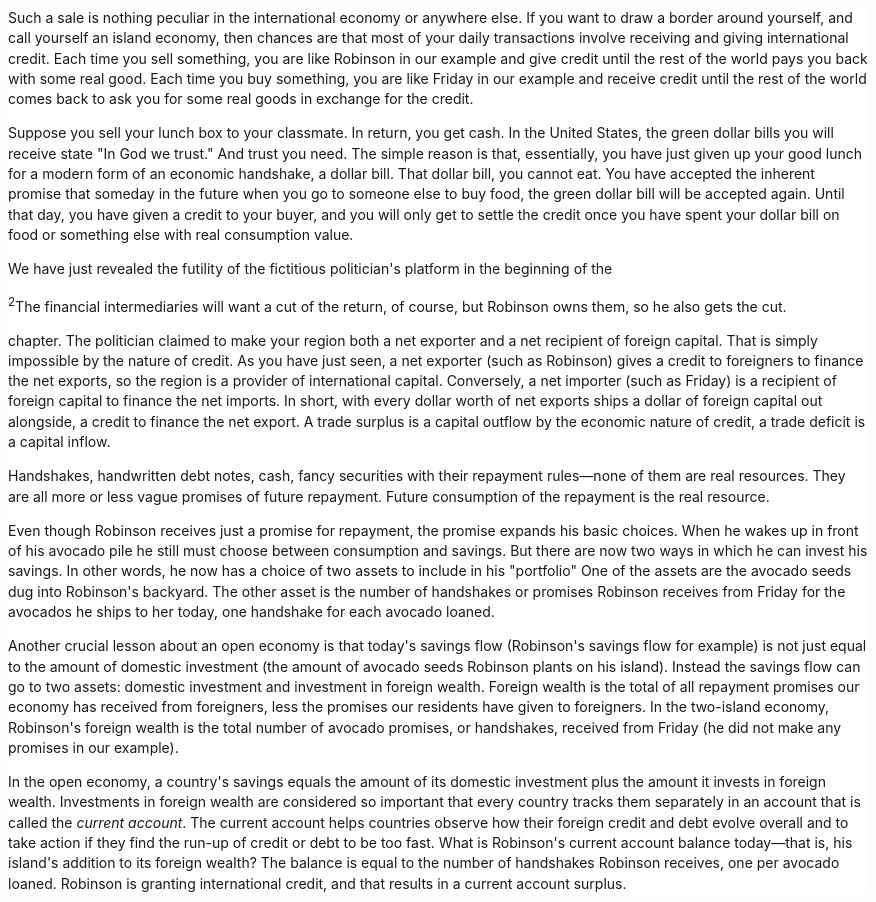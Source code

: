 Such a sale is nothing peculiar in the international economy or anywhere else. If you want to draw a border around yourself, and call yourself an island economy, then chances are that most of your daily transactions involve receiving and giving international credit. Each time you sell something, you are like Robinson in our example and give credit until the rest of the world pays you back with some real good. Each time you buy something, you are like Friday in our example and receive credit until the rest of the world comes back to ask you for some real goods in exchange for the credit.

Suppose you sell your lunch box to your classmate. In return, you get cash. In the United States, the green dollar bills you will receive state "In God we trust." And trust you need. The simple reason is that, essentially, you have just given up your good lunch for a modern form of an economic handshake, a dollar bill. That dollar bill, you cannot eat. You have accepted the inherent promise that someday in the future when you go to someone else to buy food, the green dollar bill will be accepted again. Until that day, you have given a credit to your buyer, and you will only get to settle the credit once you have spent your dollar bill on food or something else with real consumption value.

We have just revealed the futility of the fictitious politician's platform in the beginning of the

<sup>2</sup>The financial intermediaries will want a cut of the return, of course, but Robinson owns them, so he also gets the cut.

chapter. The politician claimed to make your region both a net exporter and a net recipient of foreign capital. That is simply impossible by the nature of credit. As you have just seen, a net exporter (such as Robinson) gives a credit to foreigners to finance the net exports, so the region is a provider of international capital. Conversely, a net importer (such as Friday) is a recipient of foreign capital to finance the net imports. In short, with every dollar worth of net exports ships a dollar of foreign capital out alongside, a credit to finance the net export. A trade surplus is a capital outflow by the economic nature of credit, a trade deficit is a capital inflow.

Handshakes, handwritten debt notes, cash, fancy securities with their repayment rules—none of them are real resources. They are all more or less vague promises of future repayment. Future consumption of the repayment is the real resource.

Even though Robinson receives just a promise for repayment, the promise expands his basic choices. When he wakes up in front of his avocado pile he still must choose between consumption and savings. But there are now two ways in which he can invest his savings. In other words, he now has a choice of two assets to include in his "portfolio" One of the assets are the avocado seeds dug into Robinson's backyard. The other asset is the number of handshakes or promises Robinson receives from Friday for the avocados he ships to her today, one handshake for each avocado loaned.

Another crucial lesson about an open economy is that today's savings flow (Robinson's savings flow for example) is not just equal to the amount of domestic investment (the amount of avocado seeds Robinson plants on his island). Instead the savings flow can go to two assets: domestic investment and investment in foreign wealth. Foreign wealth is the total of all repayment promises our economy has received from foreigners, less the promises our residents have given to foreigners. In the two-island economy, Robinson's foreign wealth is the total number of avocado promises, or handshakes, received from Friday (he did not make any promises in our example).

In the open economy, a country's savings equals the amount of its domestic investment plus the amount it invests in foreign wealth. Investments in foreign wealth are considered so important that every country tracks them separately in an account that is called the *current account*. The current account helps countries observe how their foreign credit and debt evolve overall and to take action if they find the run-up of credit or debt to be too fast. What is Robinson's current account balance today—that is, his island's addition to its foreign wealth? The balance is equal to the number of handshakes Robinson receives, one per avocado loaned. Robinson is granting international credit, and that results in a current account surplus.
